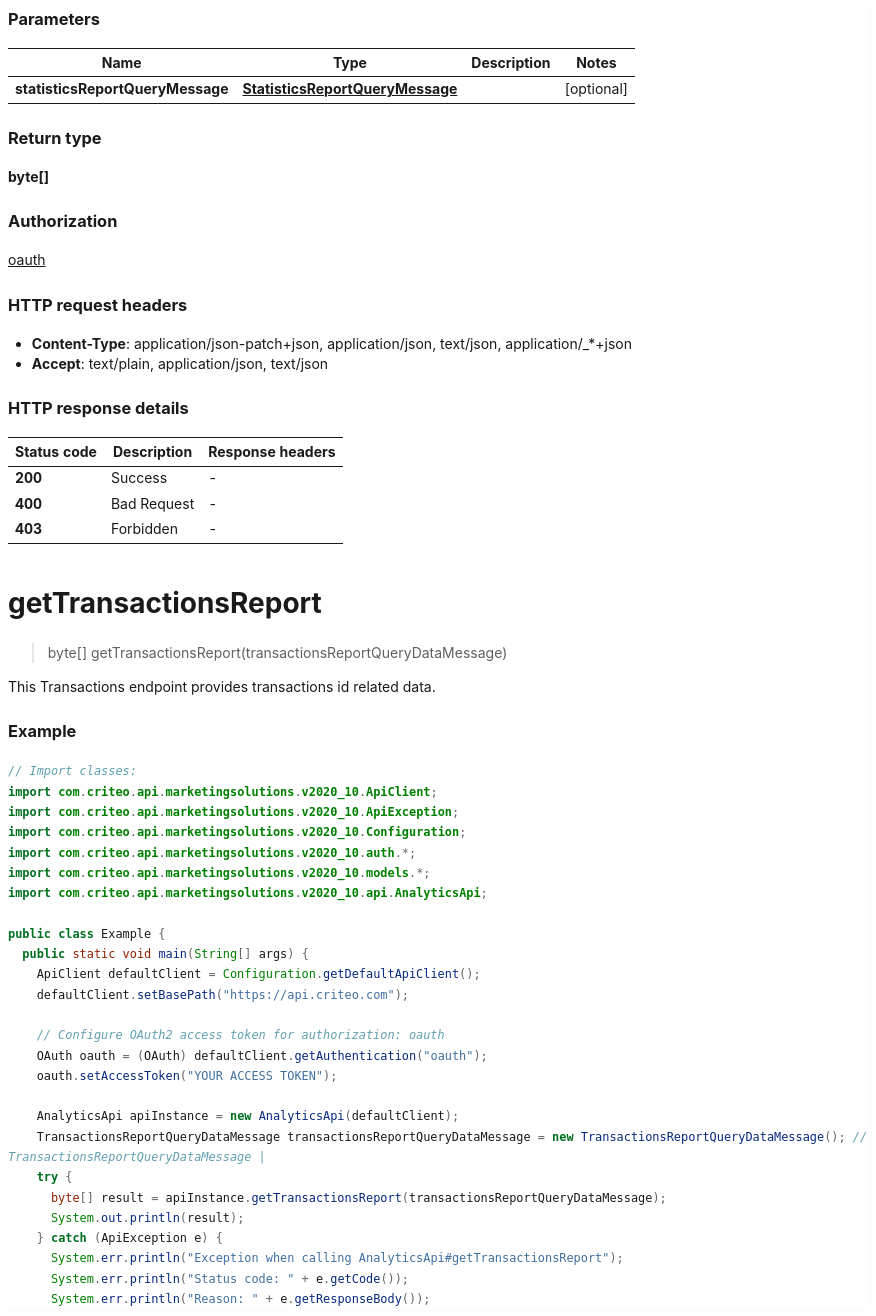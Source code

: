 ### Parameters

Name | Type | Description  | Notes
------------- | ------------- | ------------- | -------------
 **statisticsReportQueryMessage** | [**StatisticsReportQueryMessage**](StatisticsReportQueryMessage.md)|  | [optional]

### Return type

**byte[]**

### Authorization

[oauth](../README.md#oauth)

### HTTP request headers

 - **Content-Type**: application/json-patch+json, application/json, text/json, application/_*+json
 - **Accept**: text/plain, application/json, text/json

### HTTP response details
| Status code | Description | Response headers |
|-------------|-------------|------------------|
**200** | Success |  -  |
**400** | Bad Request |  -  |
**403** | Forbidden |  -  |

<a name="getTransactionsReport"></a>
# **getTransactionsReport**
> byte[] getTransactionsReport(transactionsReportQueryDataMessage)



This Transactions endpoint provides transactions id related data.

### Example
```java
// Import classes:
import com.criteo.api.marketingsolutions.v2020_10.ApiClient;
import com.criteo.api.marketingsolutions.v2020_10.ApiException;
import com.criteo.api.marketingsolutions.v2020_10.Configuration;
import com.criteo.api.marketingsolutions.v2020_10.auth.*;
import com.criteo.api.marketingsolutions.v2020_10.models.*;
import com.criteo.api.marketingsolutions.v2020_10.api.AnalyticsApi;

public class Example {
  public static void main(String[] args) {
    ApiClient defaultClient = Configuration.getDefaultApiClient();
    defaultClient.setBasePath("https://api.criteo.com");
    
    // Configure OAuth2 access token for authorization: oauth
    OAuth oauth = (OAuth) defaultClient.getAuthentication("oauth");
    oauth.setAccessToken("YOUR ACCESS TOKEN");

    AnalyticsApi apiInstance = new AnalyticsApi(defaultClient);
    TransactionsReportQueryDataMessage transactionsReportQueryDataMessage = new TransactionsReportQueryDataMessage(); // TransactionsReportQueryDataMessage | 
    try {
      byte[] result = apiInstance.getTransactionsReport(transactionsReportQueryDataMessage);
      System.out.println(result);
    } catch (ApiException e) {
      System.err.println("Exception when calling AnalyticsApi#getTransactionsReport");
      System.err.println("Status code: " + e.getCode());
      System.err.println("Reason: " + e.getResponseBody());
```